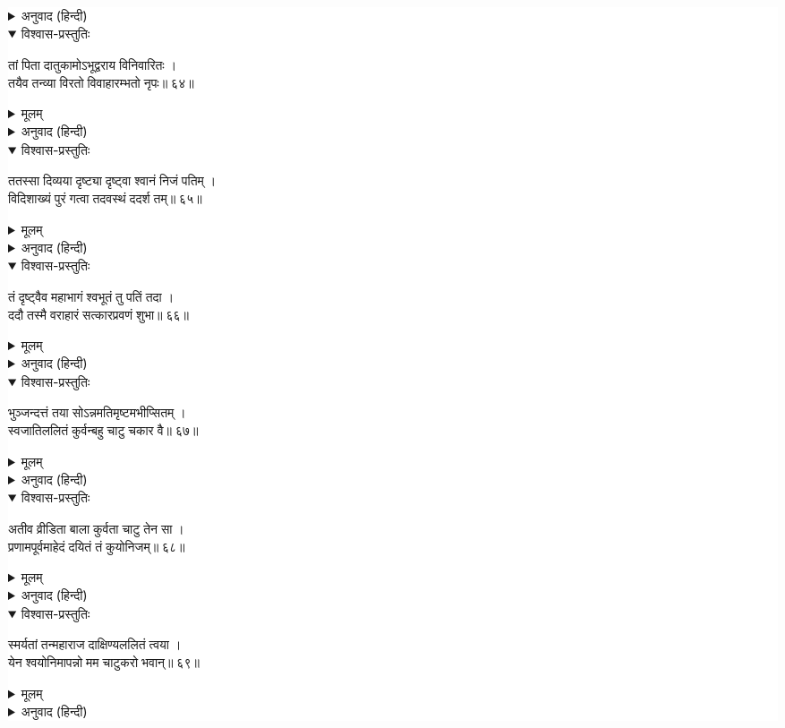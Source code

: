 <details><summary>अनुवाद (हिन्दी)</summary></details>

<details open><summary>विश्वास-प्रस्तुतिः</summary>

तां पिता दातुकामोऽभूद्वराय विनिवारितः ।  
तयैव तन्व्या विरतो विवाहारम्भतो नृपः॥ ६४॥
</details>

<details><summary>मूलम्</summary></details>

<details><summary>अनुवाद (हिन्दी)</summary></details>

<details open><summary>विश्वास-प्रस्तुतिः</summary>

ततस्सा दिव्यया दृष्ट्या दृष्ट्वा श्वानं निजं पतिम् ।  
विदिशाख्यं पुरं गत्वा तदवस्थं ददर्श तम्॥ ६५॥
</details>

<details><summary>मूलम्</summary></details>

<details><summary>अनुवाद (हिन्दी)</summary></details>

<details open><summary>विश्वास-प्रस्तुतिः</summary>

तं दृष्ट्वैव महाभागं श्वभूतं तु पतिं तदा ।  
ददौ तस्मै वराहारं सत्कारप्रवणं शुभा॥ ६६॥
</details>

<details><summary>मूलम्</summary></details>

<details><summary>अनुवाद (हिन्दी)</summary></details>

<details open><summary>विश्वास-प्रस्तुतिः</summary>

भुञ्जन्दत्तं तया सोऽन्नमतिमृष्टमभीप्सितम् ।  
स्वजातिललितं कुर्वन्बहु चाटु चकार वै॥ ६७॥
</details>

<details><summary>मूलम्</summary></details>

<details><summary>अनुवाद (हिन्दी)</summary></details>

<details open><summary>विश्वास-प्रस्तुतिः</summary>

अतीव व्रीडिता बाला कुर्वता चाटु तेन सा ।  
प्रणामपूर्वमाहेदं दयितं तं कुयोनिजम्॥ ६८॥
</details>

<details><summary>मूलम्</summary></details>

<details><summary>अनुवाद (हिन्दी)</summary></details>

<details open><summary>विश्वास-प्रस्तुतिः</summary>

स्मर्यतां तन्महाराज दाक्षिण्यललितं त्वया ।  
येन श्वयोनिमापन्नो मम चाटुकरो भवान‍्॥ ६९॥
</details>

<details><summary>मूलम्</summary></details>

<details><summary>अनुवाद (हिन्दी)</summary></details>

